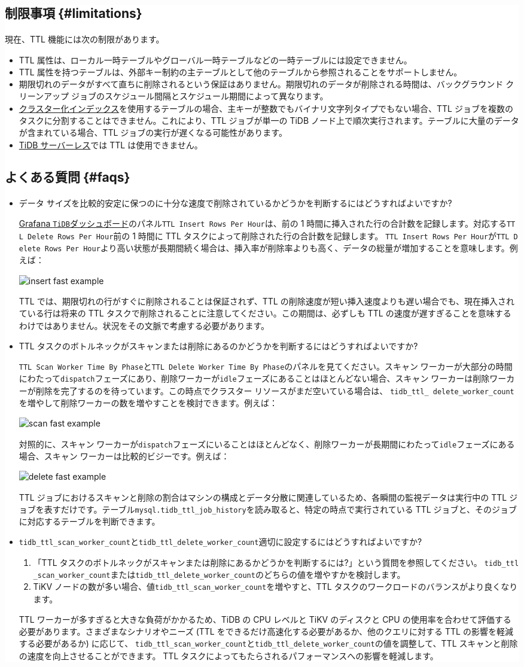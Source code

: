 ## 制限事項 {#limitations}

現在、TTL 機能には次の制限があります。

-   TTL 属性は、ローカル一時テーブルやグローバル一時テーブルなどの一時テーブルには設定できません。
-   TTL 属性を持つテーブルは、外部キー制約の主テーブルとして他のテーブルから参照されることをサポートしません。
-   期限切れのデータがすべて直ちに削除されるという保証はありません。期限切れのデータが削除される時間は、バックグラウンド クリーンアップ ジョブのスケジュール間隔とスケジュール期間によって異なります。
-   [クラスター化インデックス](/clustered-indexes.md)を使用するテーブルの場合、主キーが整数でもバイナリ文字列タイプでもない場合、TTL ジョブを複数のタスクに分割することはできません。これにより、TTL ジョブが単一の TiDB ノード上で順次実行されます。テーブルに大量のデータが含まれている場合、TTL ジョブの実行が遅くなる可能性があります。
-   [TiDB サーバーレス](https://docs.pingcap.com/tidbcloud/select-cluster-tier#tidb-serverless)では TTL は使用できません。

## よくある質問 {#faqs}

<CustomContent platform="tidb">

-   データ サイズを比較的安定に保つのに十分な速度で削除されているかどうかを判断するにはどうすればよいですか?

    [Grafana `TiDB`ダッシュボード](/grafana-tidb-dashboard.md)のパネル`TTL Insert Rows Per Hour`は、前の 1 時間に挿入された行の合計数を記録します。対応する`TTL Delete Rows Per Hour`前の 1 時間に TTL タスクによって削除された行の合計数を記録します。 `TTL Insert Rows Per Hour`が`TTL Delete Rows Per Hour`より高い状態が長期間続く場合は、挿入率が削除率よりも高く、データの総量が増加することを意味します。例えば：

    ![insert fast example](/media/ttl/insert-fast.png)

    TTL では、期限切れの行がすぐに削除されることは保証されず、TTL の削除速度が短い挿入速度よりも遅い場合でも、現在挿入されている行は将来の TTL タスクで削除されることに注意してください。この期間は、必ずしも TTL の速度が遅すぎることを意味するわけではありません。状況をその文脈で考慮する必要があります。

-   TTL タスクのボトルネックがスキャンまたは削除にあるのかどうかを判断するにはどうすればよいですか?

    `TTL Scan Worker Time By Phase`と`TTL Delete Worker Time By Phase`のパネルを見てください。スキャン ワーカーが大部分の時間にわたって`dispatch`フェーズにあり、削除ワーカーが`idle`フェーズにあることはほとんどない場合、スキャン ワーカーは削除ワーカーが削除を完了するのを待っています。この時点でクラスター リソースがまだ空いている場合は、 `tidb_ttl_ delete_worker_count`を増やして削除ワーカーの数を増やすことを検討できます。例えば：

    ![scan fast example](/media/ttl/scan-fast.png)

    対照的に、スキャン ワーカーが`dispatch`フェーズにいることはほとんどなく、削除ワーカーが長期間にわたって`idle`フェーズにある場合、スキャン ワーカーは比較的ビジーです。例えば：

    ![delete fast example](/media/ttl/delete-fast.png)

    TTL ジョブにおけるスキャンと削除の割合はマシンの構成とデータ分散に関連しているため、各瞬間の監視データは実行中の TTL ジョブを表すだけです。テーブル`mysql.tidb_ttl_job_history`を読み取ると、特定の時点で実行されている TTL ジョブと、そのジョブに対応するテーブルを判断できます。

-   `tidb_ttl_scan_worker_count`と`tidb_ttl_delete_worker_count`適切に設定するにはどうすればよいですか?

    1.  「TTL タスクのボトルネックがスキャンまたは削除にあるかどうかを判断するには?」という質問を参照してください。 `tidb_ttl_scan_worker_count`または`tidb_ttl_delete_worker_count`のどちらの値を増やすかを検討します。
    2.  TiKV ノードの数が多い場合、値`tidb_ttl_scan_worker_count`を増やすと、TTL タスクのワークロードのバランスがより良くなります。

    TTL ワーカーが多すぎると大きな負荷がかかるため、TiDB の CPU レベルと TiKV のディスクと CPU の使用率を合わせて評価する必要があります。さまざまなシナリオやニーズ (TTL をできるだけ高速化する必要があるか、他のクエリに対する TTL の影響を軽減する必要があるか) に応じて、 `tidb_ttl_scan_worker_count`と`tidb_ttl_delete_worker_count`の値を調整して、TTL スキャンと削除の速度を向上させることができます。 TTL タスクによってもたらされるパフォーマンスへの影響を軽減します。

</CustomContent>
<CustomContent platform="tidb-cloud">
